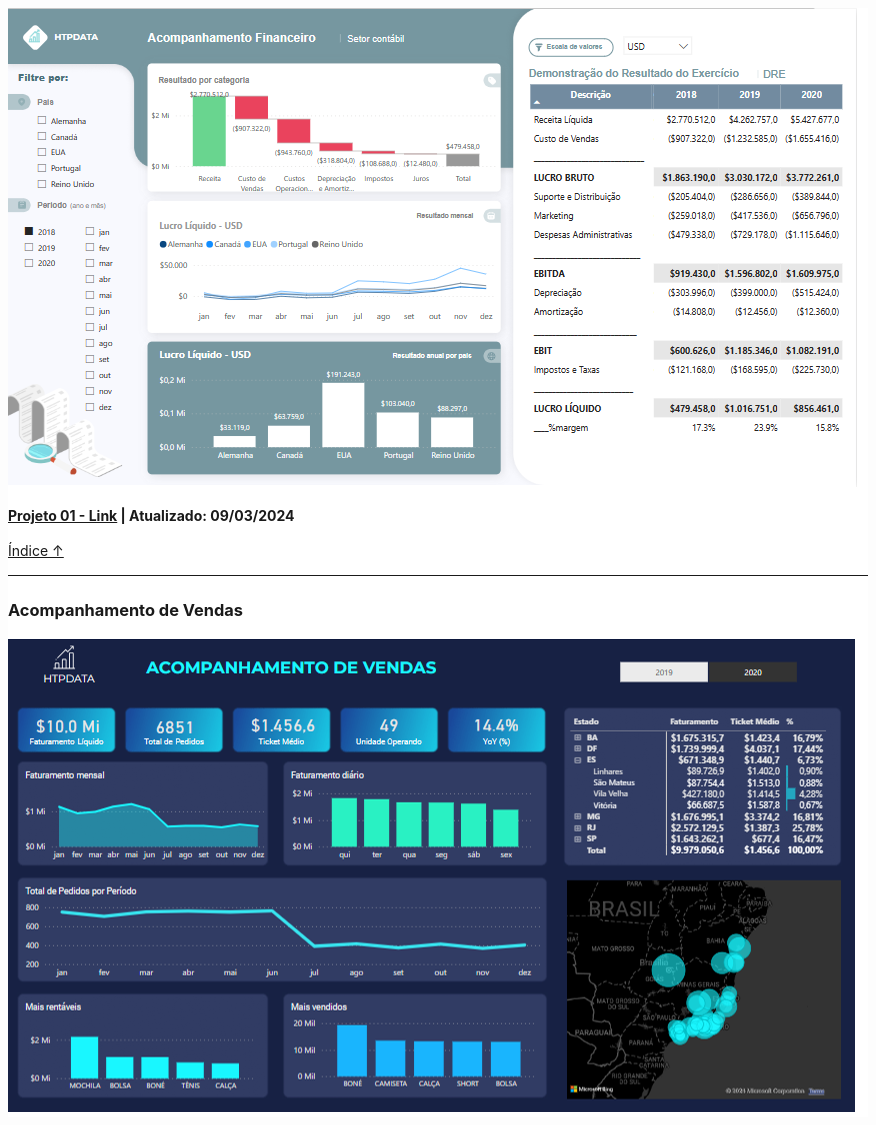 ![DRE](images/screen_clipping/acomp_financeiro_dre_p1.png)

**[Projeto 01 - Link](https://github.com/marcelomduarte/acompanhamento_financeiro_dre_power_bi) | Atualizado: 09/03/2024**

[Índice ↑](#indice)

---

### Acompanhamento de Vendas <a name="projeto-02"></a>

![Acompanhamento de Vendas](images/screen_clipping/acomp_de_vendas3.png)
